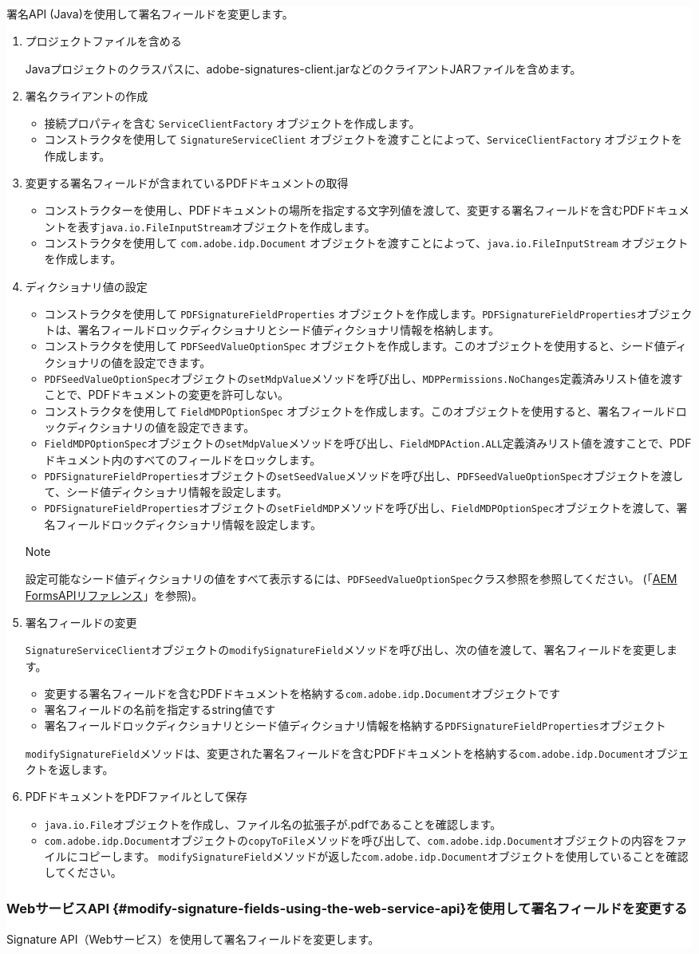 署名API (Java)を使用して署名フィールドを変更します。

1. プロジェクトファイルを含める

   Javaプロジェクトのクラスパスに、adobe-signatures-client.jarなどのクライアントJARファイルを含めます。

1. 署名クライアントの作成

   * 接続プロパティを含む `ServiceClientFactory` オブジェクトを作成します。
   * コンストラクタを使用して `SignatureServiceClient` オブジェクトを渡すことによって、`ServiceClientFactory` オブジェクトを作成します。

1. 変更する署名フィールドが含まれているPDFドキュメントの取得

   * コンストラクターを使用し、PDFドキュメントの場所を指定する文字列値を渡して、変更する署名フィールドを含むPDFドキュメントを表す`java.io.FileInputStream`オブジェクトを作成します。
   * コンストラクタを使用して `com.adobe.idp.Document` オブジェクトを渡すことによって、`java.io.FileInputStream` オブジェクトを作成します。

1. ディクショナリ値の設定

   * コンストラクタを使用して `PDFSignatureFieldProperties` オブジェクトを作成します。`PDFSignatureFieldProperties`オブジェクトは、署名フィールドロックディクショナリとシード値ディクショナリ情報を格納します。
   * コンストラクタを使用して `PDFSeedValueOptionSpec` オブジェクトを作成します。このオブジェクトを使用すると、シード値ディクショナリの値を設定できます。
   * `PDFSeedValueOptionSpec`オブジェクトの`setMdpValue`メソッドを呼び出し、`MDPPermissions.NoChanges`定義済みリスト値を渡すことで、PDFドキュメントの変更を許可しない。
   * コンストラクタを使用して `FieldMDPOptionSpec` オブジェクトを作成します。このオブジェクトを使用すると、署名フィールドロックディクショナリの値を設定できます。
   * `FieldMDPOptionSpec`オブジェクトの`setMdpValue`メソッドを呼び出し、`FieldMDPAction.ALL`定義済みリスト値を渡すことで、PDFドキュメント内のすべてのフィールドをロックします。
   * `PDFSignatureFieldProperties`オブジェクトの`setSeedValue`メソッドを呼び出し、`PDFSeedValueOptionSpec`オブジェクトを渡して、シード値ディクショナリ情報を設定します。
   * `PDFSignatureFieldProperties`オブジェクトの`setFieldMDP`メソッドを呼び出し、`FieldMDPOptionSpec`オブジェクトを渡して、署名フィールドロックディクショナリ情報を設定します。

   >[!NOTE]
   >
   >設定可能なシード値ディクショナリの値をすべて表示するには、`PDFSeedValueOptionSpec`クラス参照を参照してください。 (「[AEM FormsAPIリファレンス](https://www.adobe.com/go/learn_aemforms_javadocs_63_en)」を参照)。

1. 署名フィールドの変更

   `SignatureServiceClient`オブジェクトの`modifySignatureField`メソッドを呼び出し、次の値を渡して、署名フィールドを変更します。

   * 変更する署名フィールドを含むPDFドキュメントを格納する`com.adobe.idp.Document`オブジェクトです
   * 署名フィールドの名前を指定するstring値です
   * 署名フィールドロックディクショナリとシード値ディクショナリ情報を格納する`PDFSignatureFieldProperties`オブジェクト

   `modifySignatureField`メソッドは、変更された署名フィールドを含むPDFドキュメントを格納する`com.adobe.idp.Document`オブジェクトを返します。

1. PDFドキュメントをPDFファイルとして保存

   * `java.io.File`オブジェクトを作成し、ファイル名の拡張子が.pdfであることを確認します。
   * `com.adobe.idp.Document`オブジェクトの`copyToFile`メソッドを呼び出して、`com.adobe.idp.Document`オブジェクトの内容をファイルにコピーします。 `modifySignatureField`メソッドが返した`com.adobe.idp.Document`オブジェクトを使用していることを確認してください。

### WebサービスAPI {#modify-signature-fields-using-the-web-service-api}を使用して署名フィールドを変更する

Signature API（Webサービス）を使用して署名フィールドを変更します。
